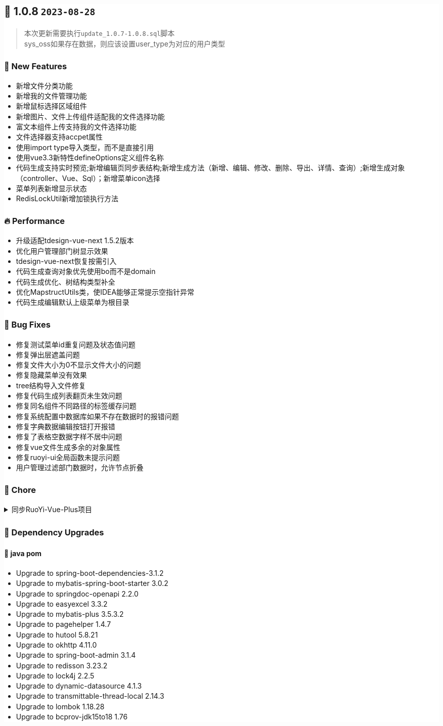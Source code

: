 
## 🌈 1.0.8 `2023-08-28`
> 本次更新需要执行`update_1.0.7-1.0.8.sql`脚本<br>
> sys_oss如果存在数据，则应该设置user_type为对应的用户类型
### 🚀 New Features
- 新增文件分类功能
- 新增我的文件管理功能
- 新增鼠标选择区域组件
- 新增图片、文件上传组件适配我的文件选择功能
- 富文本组件上传支持我的文件选择功能
- 文件选择器支持accpet属性
- 使用import type导入类型，而不是直接引用
- 使用vue3.3新特性defineOptions定义组件名称
- 代码生成支持实时预览;新增编辑页同步表结构;新增生成方法（新增、编辑、修改、删除、导出、详情、查询）;新增生成对象（controller、Vue、Sql）；新增菜单icon选择
- 菜单列表新增显示状态
- RedisLockUtil新增加锁执行方法

### 🔥 Performance
- 升级适配tdesign-vue-next 1.5.2版本
- 优化用户管理部门树显示效果
- tdesign-vue-next恢复按需引入
- 代码生成查询对象优先使用bo而不是domain
- 代码生成优化、树结构类型补全
- 优化MapstructUtils类，使IDEA能够正常提示空指针异常
- 代码生成编辑默认上级菜单为根目录

### 🐞 Bug Fixes
- 修复测试菜单id重复问题及状态值问题
- 修复弹出层遮盖问题
- 修复文件大小为0不显示文件大小的问题
- 修复隐藏菜单没有效果
- tree结构导入文件修复
- 修复代码生成列表翻页未生效问题
- 修复同名组件不同路径的标签缓存问题
- 修复系统配置中数据库如果不存在数据时的报错问题
- 修复字典数据编辑按钮打开报错
- 修复了表格空数据字样不居中问题
- 修复vue文件生成多余的对象属性
- 修复ruoyi-ui全局函数未提示问题
- 用户管理过滤部门数据时，允许节点折叠

### 🏡 Chore
<details><summary>同步RuoYi-Vue-Plus项目</summary></details> 

### 🔨 Dependency Upgrades
#### 🔨 java pom
- Upgrade to spring-boot-dependencies-3.1.2
- Upgrade to mybatis-spring-boot-starter 3.0.2
- Upgrade to springdoc-openapi 2.2.0
- Upgrade to easyexcel 3.3.2
- Upgrade to mybatis-plus 3.5.3.2
- Upgrade to pagehelper 1.4.7
- Upgrade to hutool 5.8.21
- Upgrade to okhttp 4.11.0
- Upgrade to spring-boot-admin 3.1.4
- Upgrade to redisson 3.23.2
- Upgrade to lock4j 2.2.5
- Upgrade to dynamic-datasource 4.1.3
- Upgrade to transmittable-thread-local 2.14.3
- Upgrade to lombok 1.18.28
- Upgrade to bcprov-jdk15to18 1.76